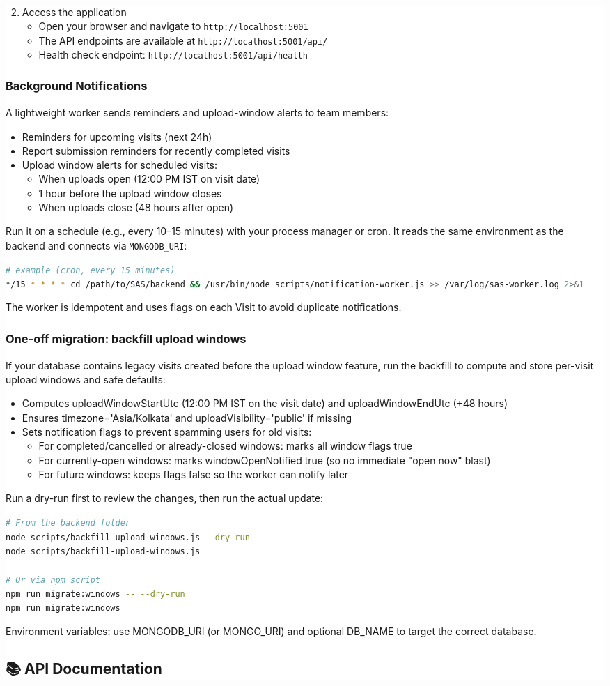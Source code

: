 2. Access the application
   - Open your browser and navigate to `http://localhost:5001`
   - The API endpoints are available at `http://localhost:5001/api/`
   - Health check endpoint: `http://localhost:5001/api/health`

### Background Notifications

A lightweight worker sends reminders and upload-window alerts to team members:

- Reminders for upcoming visits (next 24h)
- Report submission reminders for recently completed visits
- Upload window alerts for scheduled visits:
  - When uploads open (12:00 PM IST on visit date)
  - 1 hour before the upload window closes
  - When uploads close (48 hours after open)

Run it on a schedule (e.g., every 10–15 minutes) with your process manager or cron. It reads the same environment as the backend and connects via `MONGODB_URI`:

```bash
# example (cron, every 15 minutes)
*/15 * * * * cd /path/to/SAS/backend && /usr/bin/node scripts/notification-worker.js >> /var/log/sas-worker.log 2>&1
```

The worker is idempotent and uses flags on each Visit to avoid duplicate notifications.

### One-off migration: backfill upload windows

If your database contains legacy visits created before the upload window feature, run the backfill to compute and store per-visit upload windows and safe defaults:

- Computes uploadWindowStartUtc (12:00 PM IST on the visit date) and uploadWindowEndUtc (+48 hours)
- Ensures timezone='Asia/Kolkata' and uploadVisibility='public' if missing
- Sets notification flags to prevent spamming users for old visits:
  - For completed/cancelled or already-closed windows: marks all window flags true
  - For currently-open windows: marks windowOpenNotified true (so no immediate "open now" blast)
  - For future windows: keeps flags false so the worker can notify later

Run a dry-run first to review the changes, then run the actual update:

```bash
# From the backend folder
node scripts/backfill-upload-windows.js --dry-run
node scripts/backfill-upload-windows.js

# Or via npm script
npm run migrate:windows -- --dry-run
npm run migrate:windows
```

Environment variables: use MONGODB_URI (or MONGO_URI) and optional DB_NAME to target the correct database.

## 📚 API Documentation
